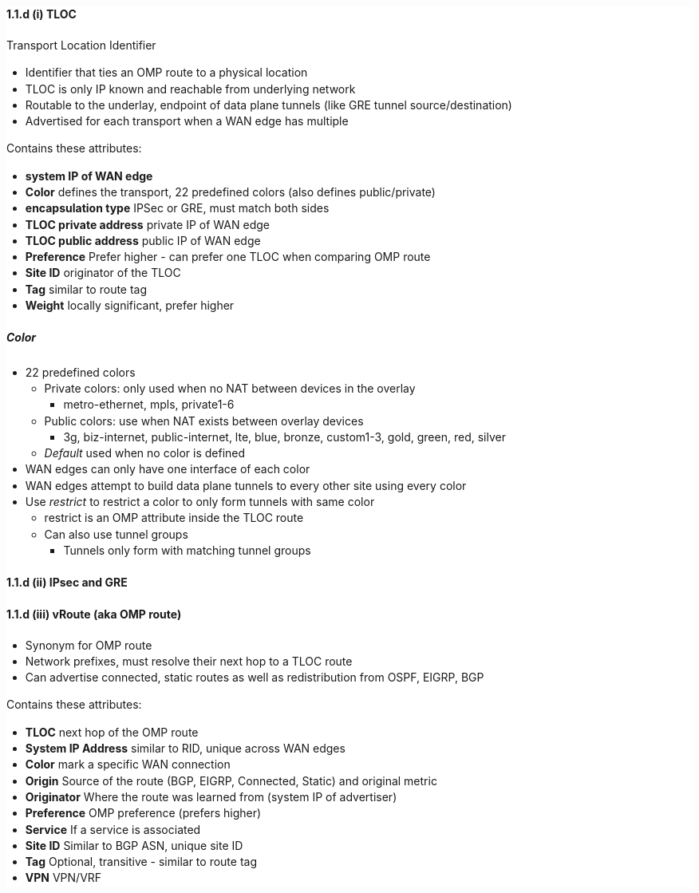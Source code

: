 #### 1.1.d (i) TLOC
Transport Location Identifier

- Identifier that ties an OMP route to a physical location
- TLOC is only IP known and reachable from underlying network
- Routable to the underlay, endpoint of data plane tunnels (like GRE tunnel source/destination)
- Advertised for each transport when a WAN edge has multiple

Contains these attributes:

- **system IP of WAN edge**
- **Color** defines the transport, 22 predefined colors (also defines public/private)
- **encapsulation type** IPSec or GRE, must match both sides
- **TLOC private address** private IP of WAN edge
- **TLOC public address** public IP of WAN edge
- **Preference** Prefer higher - can prefer one TLOC when comparing OMP route
- **Site ID** originator of the TLOC
- **Tag** similar to route tag
- **Weight** locally significant, prefer higher

##### Color
- 22 predefined colors
	- Private colors: only used when no NAT between devices in the overlay
		- metro-ethernet, mpls, private1-6
	- Public colors: use when NAT exists between overlay devices
		- 3g, biz-internet, public-internet, lte, blue, bronze, custom1-3, gold, green, red, silver
	- *Default* used when no color is defined
- WAN edges can only have one interface of each color
- WAN edges attempt to build data plane tunnels to every other site using every color
- Use *restrict* to restrict a color to only form tunnels with same color
	- restrict is an OMP attribute inside the TLOC route
	- Can also use tunnel groups
		- Tunnels only form with matching tunnel groups

#### 1.1.d (ii) IPsec and GRE

#### 1.1.d (iii) vRoute (aka OMP route)
- Synonym for OMP route
- Network prefixes, must resolve their next hop to a TLOC route
- Can advertise connected, static routes as well as redistribution from OSPF, EIGRP, BGP

Contains these attributes:

- **TLOC** next hop of the OMP route
- **System IP Address** similar to RID, unique across WAN edges
- **Color** mark a specific WAN connection
- **Origin** Source of the route (BGP, EIGRP, Connected, Static) and original metric
- **Originator** Where the route was learned from (system IP of advertiser)
- **Preference** OMP preference (prefers higher)
- **Service** If a service is associated
- **Site ID** Similar to BGP ASN, unique site ID
- **Tag** Optional, transitive - similar to route tag
- **VPN** VPN/VRF
